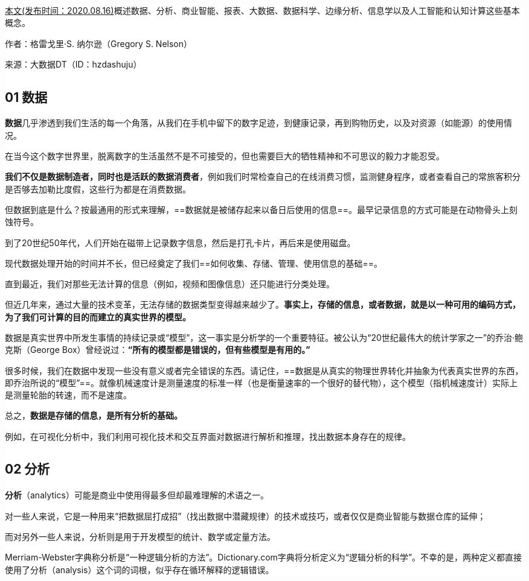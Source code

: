 [本文(发布时间：2020.08.16)](https://mp.weixin.qq.com/s?__biz=MzI5OTk5OTM2Mw==&mid=2247512093&idx=2&sn=7cb3f54732590512cb3ae1343c0f0684&chksm=ec8cf9f1dbfb70e74557be6901f6afd6624101f330e4ac2f4fb520ce1b7e53ca34a330c5ac8e&scene=21#wechat_redirect)概述数据、分析、商业智能、报表、大数据、数据科学、边缘分析、信息学以及人工智能和认知计算这些基本概念。

作者：格雷戈里·S. 纳尔逊（Gregory S. Nelson）

来源：大数据DT（ID：hzdashuju）



## **01 数据**

**数据**几乎渗透到我们生活的每一个角落，从我们在手机中留下的数字足迹，到健康记录，再到购物历史，以及对资源（如能源）的使用情况。

在当今这个数字世界里，脱离数字的生活虽然不是不可接受的，但也需要巨大的牺牲精神和不可思议的毅力才能忍受。

**我们不仅是数据制造者，同时也是活跃的数据消费者**，例如我们时常检查自己的在线消费习惯，监测健身程序，或者查看自己的常旅客积分是否够去加勒比度假，这些行为都是在消费数据。



但数据到底是什么？按最通用的形式来理解，==数据就是被储存起来以备日后使用的信息==。最早记录信息的方式可能是在动物骨头上刻蚀符号。

到了20世纪50年代，人们开始在磁带上记录数字信息，然后是打孔卡片，再后来是使用磁盘。

现代数据处理开始的时间并不长，但已经奠定了我们==如何收集、存储、管理、使用信息的基础==。



直到最近，我们对那些无法计算的信息（例如，视频和图像信息）还只能进行分类处理。

但近几年来，通过大量的技术变革，无法存储的数据类型变得越来越少了。**事实上，存储的信息，或者数据，就是以一种可用的编码方式，为了我们可计算的目的而建立的真实世界的模型。**



数据是真实世界中所发生事情的持续记录或“模型”，这一事实是分析学的一个重要特征。被公认为“20世纪最伟大的统计学家之一”的乔治·鲍克斯（George Box）曾经说过：**“所有的模型都是错误的，但有些模型是有用的。”**



很多时候，我们在数据中发现一些没有意义或者完全错误的东西。请记住，==数据是从真实的物理世界转化并抽象为代表真实世界的东西，即乔治所说的“模型”==。就像机械速度计是测量速度的标准一样（也是衡量速率的一个很好的替代物），这个模型（指机械速度计）实际上是测量轮胎的转速，而不是速度。



总之，**数据是存储的信息，是所有分析的基础。**

例如，在可视化分析中，我们利用可视化技术和交互界面对数据进行解析和推理，找出数据本身存在的规律。





## **02 分析**

**分析**（analytics）可能是商业中使用得最多但却最难理解的术语之一。

对一些人来说，它是一种用来“把数据屈打成招”（找出数据中潜藏规律）的技术或技巧，或者仅仅是商业智能与数据仓库的延伸；

而对另外一些人来说，分析则是用于开发模型的统计、数学或定量方法。



Merriam-Webster字典称分析是“一种逻辑分析的方法”。Dictionary.com字典将分析定义为“逻辑分析的科学”。不幸的是，两种定义都直接使用了分析（analysis）这个词的词根，似乎存在循环解释的逻辑错误。


